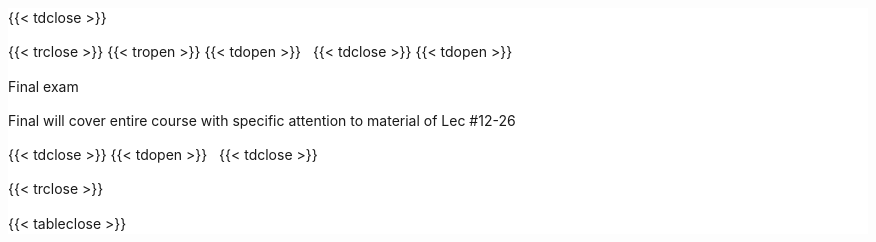 {{< tdclose >}}

{{< trclose >}}
{{< tropen >}}
{{< tdopen >}}
 
{{< tdclose >}}
{{< tdopen >}}


Final exam

Final will cover entire course with specific attention to material of Lec #12-26


{{< tdclose >}}
{{< tdopen >}}
 
{{< tdclose >}}

{{< trclose >}}

{{< tableclose >}}
